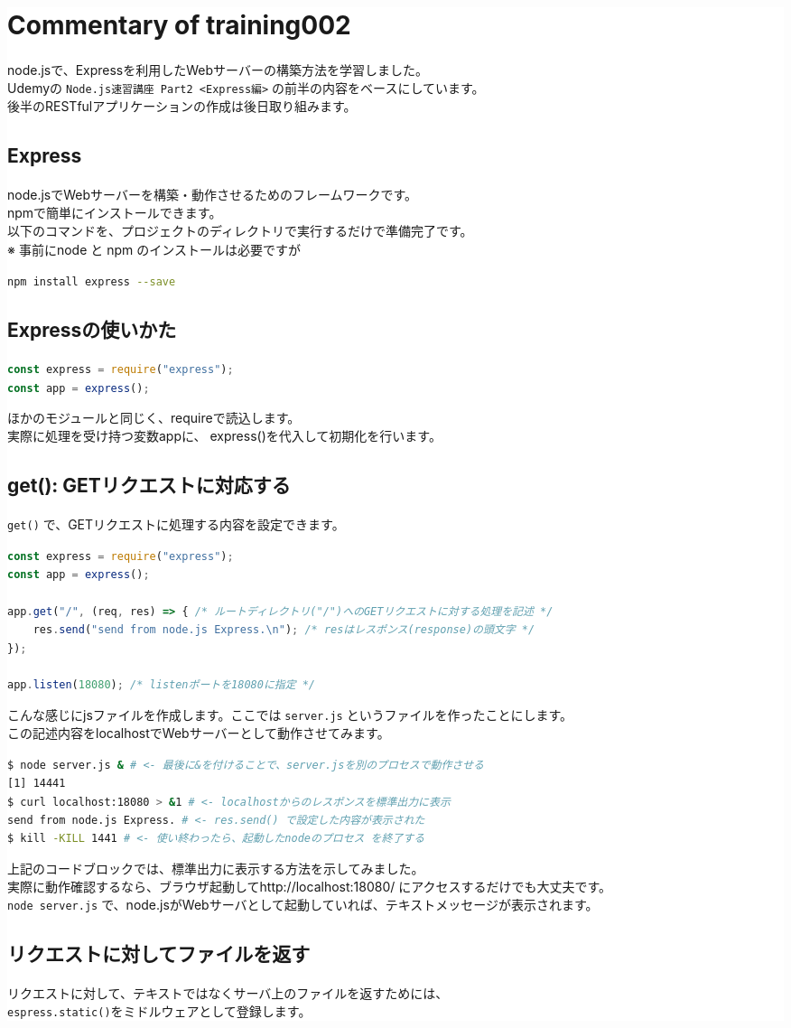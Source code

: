 # Commentary of training002
node.jsで、Expressを利用したWebサーバーの構築方法を学習しました。  
Udemyの `Node.js速習講座 Part2 <Express編>` の前半の内容をベースにしています。  
後半のRESTfulアプリケーションの作成は後日取り組みます。

## Express
node.jsでWebサーバーを構築・動作させるためのフレームワークです。  
npmで簡単にインストールできます。  
以下のコマンドを、プロジェクトのディレクトリで実行するだけで準備完了です。  
※ 事前にnode と npm のインストールは必要ですが
~~~bash
npm install express --save
~~~

## Expressの使いかた
~~~javascript
const express = require("express");
const app = express();
~~~
ほかのモジュールと同じく、requireで読込します。  
実際に処理を受け持つ変数appに、 express()を代入して初期化を行います。

## get(): GETリクエストに対応する
`get()` で、GETリクエストに処理する内容を設定できます。
~~~javascript
const express = require("express");
const app = express();

app.get("/", (req, res) => { /* ルートディレクトリ("/")へのGETリクエストに対する処理を記述 */
	res.send("send from node.js Express.\n"); /* resはレスポンス(response)の頭文字 */
});

app.listen(18080); /* listenポートを18080に指定 */
~~~
こんな感じにjsファイルを作成します。ここでは `server.js` というファイルを作ったことにします。  
この記述内容をlocalhostでWebサーバーとして動作させてみます。  

~~~bash
$ node server.js & # <- 最後に&を付けることで、server.jsを別のプロセスで動作させる
[1] 14441
$ curl localhost:18080 > &1 # <- localhostからのレスポンスを標準出力に表示
send from node.js Express. # <- res.send() で設定した内容が表示された
$ kill -KILL 1441 # <- 使い終わったら、起動したnodeのプロセス を終了する
~~~
上記のコードブロックでは、標準出力に表示する方法を示してみました。  
実際に動作確認するなら、ブラウザ起動してhttp://localhost:18080/ にアクセスするだけでも大丈夫です。  
`node server.js` で、node.jsがWebサーバとして起動していれば、テキストメッセージが表示されます。

## リクエストに対してファイルを返す
リクエストに対して、テキストではなくサーバ上のファイルを返すためには、  
`espress.static()`をミドルウェアとして登録します。  
